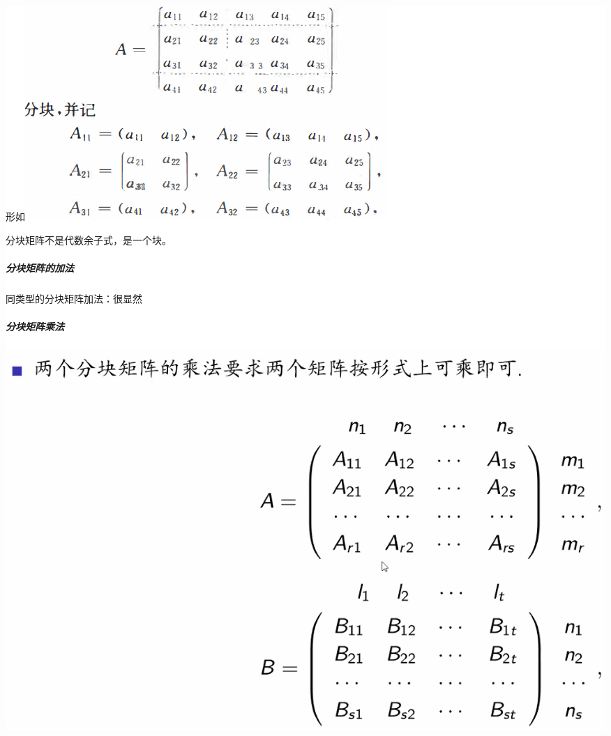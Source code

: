 形如![image-20200402113516024](README/image-20200402113516024.png)

分块矩阵不是代数余子式，是一个块。

##### 分块矩阵的加法

同类型的分块矩阵加法：很显然

##### 分块矩阵乘法

![image-20200331081103609](README/image-20200331081103609.png)
